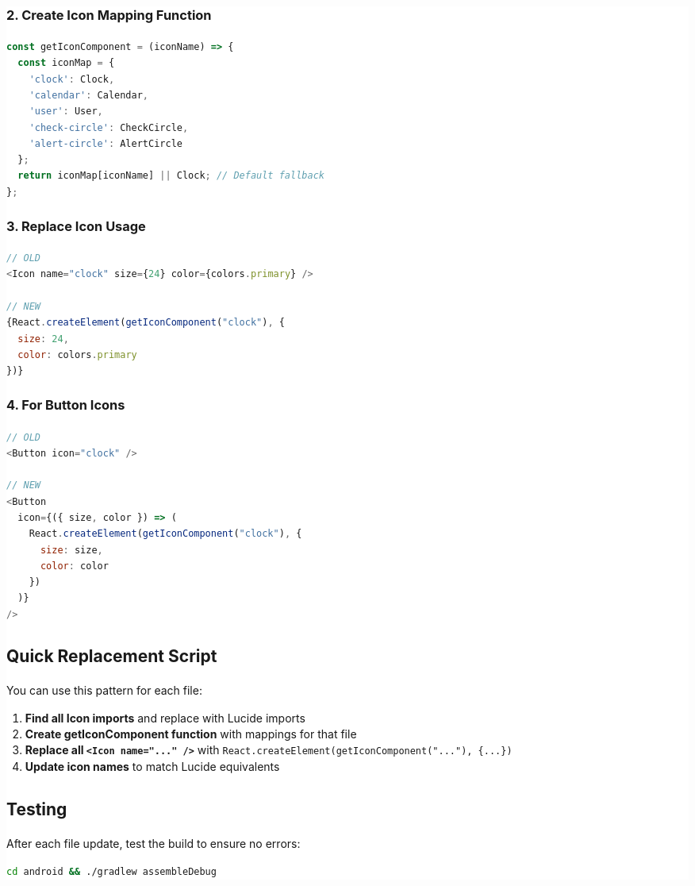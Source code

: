 ### 2. Create Icon Mapping Function
```javascript
const getIconComponent = (iconName) => {
  const iconMap = {
    'clock': Clock,
    'calendar': Calendar,
    'user': User,
    'check-circle': CheckCircle,
    'alert-circle': AlertCircle
  };
  return iconMap[iconName] || Clock; // Default fallback
};
```

### 3. Replace Icon Usage
```javascript
// OLD
<Icon name="clock" size={24} color={colors.primary} />

// NEW
{React.createElement(getIconComponent("clock"), {
  size: 24,
  color: colors.primary
})}
```

### 4. For Button Icons
```javascript
// OLD
<Button icon="clock" />

// NEW
<Button 
  icon={({ size, color }) => (
    React.createElement(getIconComponent("clock"), {
      size: size,
      color: color
    })
  )}
/>
```

## Quick Replacement Script

You can use this pattern for each file:

1. **Find all Icon imports** and replace with Lucide imports
2. **Create getIconComponent function** with mappings for that file
3. **Replace all `<Icon name="..." />`** with `React.createElement(getIconComponent("..."), {...})`
4. **Update icon names** to match Lucide equivalents

## Testing
After each file update, test the build to ensure no errors:
```bash
cd android && ./gradlew assembleDebug
```
